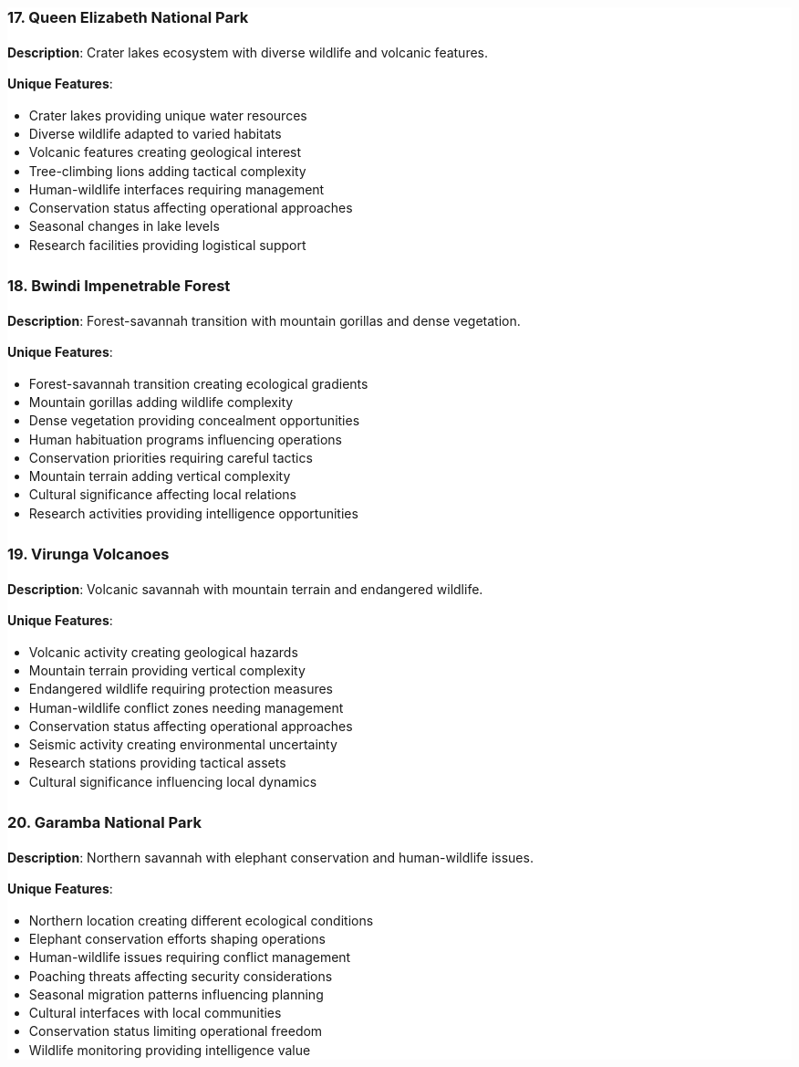 ### 17. Queen Elizabeth National Park
**Description**: Crater lakes ecosystem with diverse wildlife and volcanic features.

**Unique Features**:
- Crater lakes providing unique water resources
- Diverse wildlife adapted to varied habitats
- Volcanic features creating geological interest
- Tree-climbing lions adding tactical complexity
- Human-wildlife interfaces requiring management
- Conservation status affecting operational approaches
- Seasonal changes in lake levels
- Research facilities providing logistical support

### 18. Bwindi Impenetrable Forest
**Description**: Forest-savannah transition with mountain gorillas and dense vegetation.

**Unique Features**:
- Forest-savannah transition creating ecological gradients
- Mountain gorillas adding wildlife complexity
- Dense vegetation providing concealment opportunities
- Human habituation programs influencing operations
- Conservation priorities requiring careful tactics
- Mountain terrain adding vertical complexity
- Cultural significance affecting local relations
- Research activities providing intelligence opportunities

### 19. Virunga Volcanoes
**Description**: Volcanic savannah with mountain terrain and endangered wildlife.

**Unique Features**:
- Volcanic activity creating geological hazards
- Mountain terrain providing vertical complexity
- Endangered wildlife requiring protection measures
- Human-wildlife conflict zones needing management
- Conservation status affecting operational approaches
- Seismic activity creating environmental uncertainty
- Research stations providing tactical assets
- Cultural significance influencing local dynamics

### 20. Garamba National Park
**Description**: Northern savannah with elephant conservation and human-wildlife issues.

**Unique Features**:
- Northern location creating different ecological conditions
- Elephant conservation efforts shaping operations
- Human-wildlife issues requiring conflict management
- Poaching threats affecting security considerations
- Seasonal migration patterns influencing planning
- Cultural interfaces with local communities
- Conservation status limiting operational freedom
- Wildlife monitoring providing intelligence value
